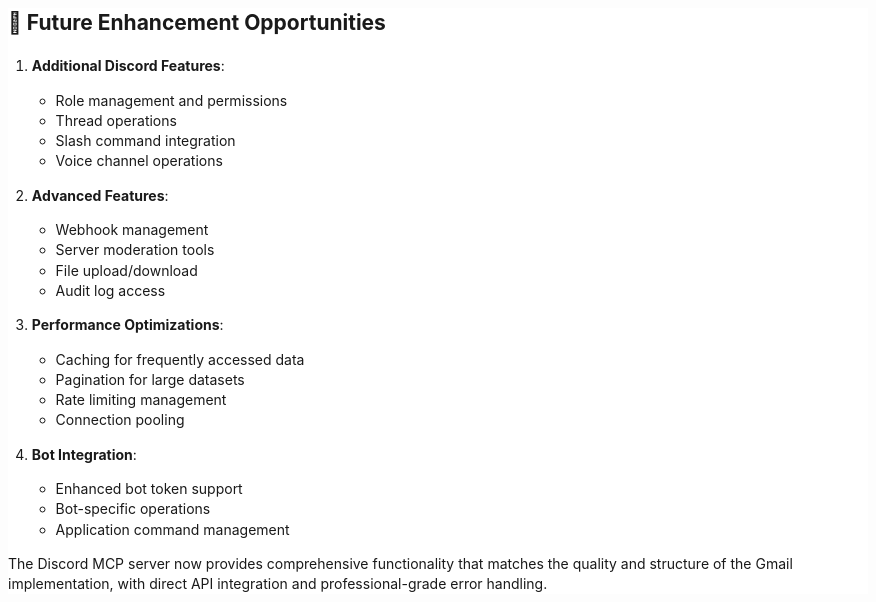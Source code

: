 ## 🔨 **Future Enhancement Opportunities**

1. **Additional Discord Features**:
   - Role management and permissions
   - Thread operations
   - Slash command integration
   - Voice channel operations

2. **Advanced Features**:
   - Webhook management
   - Server moderation tools
   - File upload/download
   - Audit log access

3. **Performance Optimizations**:
   - Caching for frequently accessed data
   - Pagination for large datasets
   - Rate limiting management
   - Connection pooling

4. **Bot Integration**:
   - Enhanced bot token support
   - Bot-specific operations
   - Application command management

The Discord MCP server now provides comprehensive functionality that matches the quality and structure of the Gmail implementation, with direct API integration and professional-grade error handling.